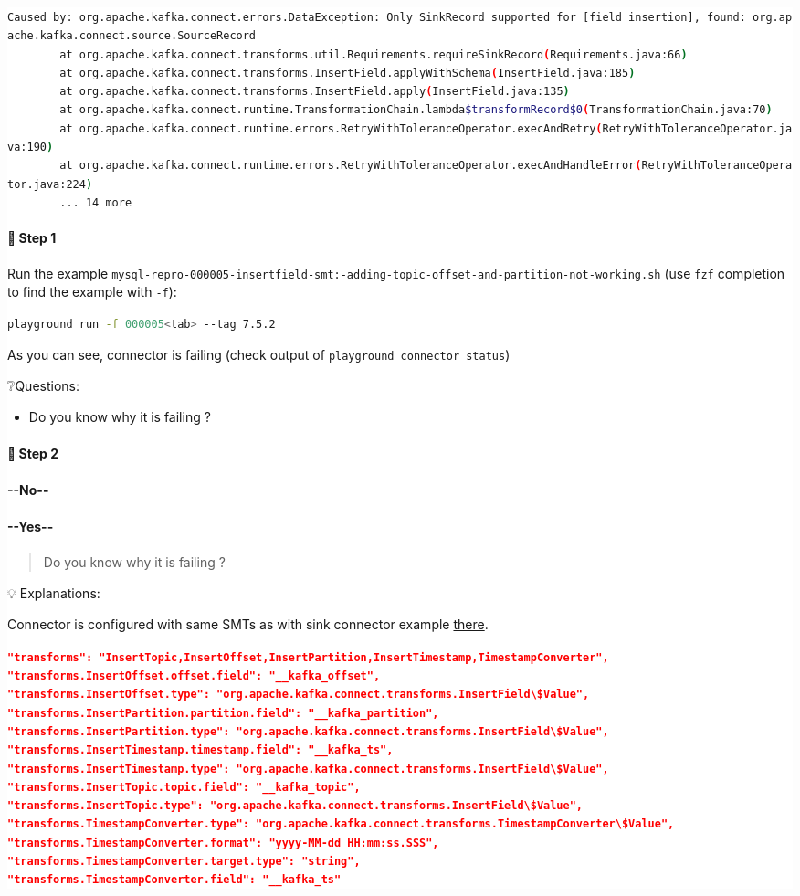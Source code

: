 ```bash
Caused by: org.apache.kafka.connect.errors.DataException: Only SinkRecord supported for [field insertion], found: org.apache.kafka.connect.source.SourceRecord
        at org.apache.kafka.connect.transforms.util.Requirements.requireSinkRecord(Requirements.java:66)
        at org.apache.kafka.connect.transforms.InsertField.applyWithSchema(InsertField.java:185)
        at org.apache.kafka.connect.transforms.InsertField.apply(InsertField.java:135)
        at org.apache.kafka.connect.runtime.TransformationChain.lambda$transformRecord$0(TransformationChain.java:70)
        at org.apache.kafka.connect.runtime.errors.RetryWithToleranceOperator.execAndRetry(RetryWithToleranceOperator.java:190)
        at org.apache.kafka.connect.runtime.errors.RetryWithToleranceOperator.execAndHandleError(RetryWithToleranceOperator.java:224)
        ... 14 more
```

#### **📍 Step 1**

Run the example `mysql-repro-000005-insertfield-smt:-adding-topic-offset-and-partition-not-working.sh` (use `fzf` completion to find the example with `-f`):

```bash
playground run -f 000005<tab> --tag 7.5.2
```

As you can see, connector is failing (check output of `playground connector status`)

❔Questions:

* Do you know why it is failing ?

#### **📍 Step 2**


#### --No--
#### --Yes--

> Do you know why it is failing ?

💡 Explanations:

Connector is configured with same SMTs as with sink connector example [there](/examples?id=insertfield-smt-dataexception-only-struct-objects-supported-sink-connector).

```json
"transforms": "InsertTopic,InsertOffset,InsertPartition,InsertTimestamp,TimestampConverter",
"transforms.InsertOffset.offset.field": "__kafka_offset",
"transforms.InsertOffset.type": "org.apache.kafka.connect.transforms.InsertField\$Value",
"transforms.InsertPartition.partition.field": "__kafka_partition",
"transforms.InsertPartition.type": "org.apache.kafka.connect.transforms.InsertField\$Value",
"transforms.InsertTimestamp.timestamp.field": "__kafka_ts",
"transforms.InsertTimestamp.type": "org.apache.kafka.connect.transforms.InsertField\$Value",
"transforms.InsertTopic.topic.field": "__kafka_topic",
"transforms.InsertTopic.type": "org.apache.kafka.connect.transforms.InsertField\$Value",
"transforms.TimestampConverter.type": "org.apache.kafka.connect.transforms.TimestampConverter\$Value",
"transforms.TimestampConverter.format": "yyyy-MM-dd HH:mm:ss.SSS",
"transforms.TimestampConverter.target.type": "string",
"transforms.TimestampConverter.field": "__kafka_ts"
```
